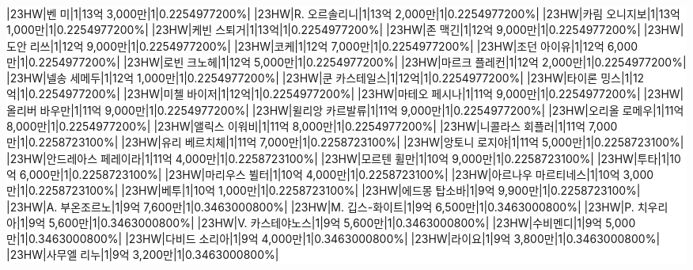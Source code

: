 |23HW|벤 미|1|13억 3,000만|1|0.2254977200%|
|23HW|R. 오르솔리니|1|13억 2,000만|1|0.2254977200%|
|23HW|카림 오니지보|1|13억 1,000만|1|0.2254977200%|
|23HW|케빈 스퇴거|1|13억|1|0.2254977200%|
|23HW|존 맥긴|1|12억 9,000만|1|0.2254977200%|
|23HW|도안 리쓰|1|12억 9,000만|1|0.2254977200%|
|23HW|코케|1|12억 7,000만|1|0.2254977200%|
|23HW|조던 아이유|1|12억 6,000만|1|0.2254977200%|
|23HW|로빈 크노헤|1|12억 5,000만|1|0.2254977200%|
|23HW|마르크 플레컨|1|12억 2,000만|1|0.2254977200%|
|23HW|넬송 세메두|1|12억 1,000만|1|0.2254977200%|
|23HW|쿤 카스테일스|1|12억|1|0.2254977200%|
|23HW|타이론 밍스|1|12억|1|0.2254977200%|
|23HW|미첼 바이저|1|12억|1|0.2254977200%|
|23HW|마테오 페시나|1|11억 9,000만|1|0.2254977200%|
|23HW|올리버 바우만|1|11억 9,000만|1|0.2254977200%|
|23HW|윌리앙 카르발류|1|11억 9,000만|1|0.2254977200%|
|23HW|오리올 로메우|1|11억 8,000만|1|0.2254977200%|
|23HW|앨릭스 이워비|1|11억 8,000만|1|0.2254977200%|
|23HW|니콜라스 회플러|1|11억 7,000만|1|0.2258723100%|
|23HW|유리 베르치체|1|11억 7,000만|1|0.2258723100%|
|23HW|앙토니 로지야|1|11억 5,000만|1|0.2258723100%|
|23HW|안드레아스 페레이라|1|11억 4,000만|1|0.2258723100%|
|23HW|모르텐 휠만|1|10억 9,000만|1|0.2258723100%|
|23HW|투타|1|10억 6,000만|1|0.2258723100%|
|23HW|마리우스 뷜터|1|10억 4,000만|1|0.2258723100%|
|23HW|아르나우 마르티네스|1|10억 3,000만|1|0.2258723100%|
|23HW|베투|1|10억 1,000만|1|0.2258723100%|
|23HW|에드몽 탑소바|1|9억 9,900만|1|0.2258723100%|
|23HW|A. 부온조르노|1|9억 7,600만|1|0.3463000800%|
|23HW|M. 깁스-화이트|1|9억 6,500만|1|0.3463000800%|
|23HW|P. 치우리아|1|9억 5,600만|1|0.3463000800%|
|23HW|V. 카스테야노스|1|9억 5,600만|1|0.3463000800%|
|23HW|수비멘디|1|9억 5,000만|1|0.3463000800%|
|23HW|다비드 소리아|1|9억 4,000만|1|0.3463000800%|
|23HW|라이요|1|9억 3,800만|1|0.3463000800%|
|23HW|사무엘 리누|1|9억 3,200만|1|0.3463000800%|